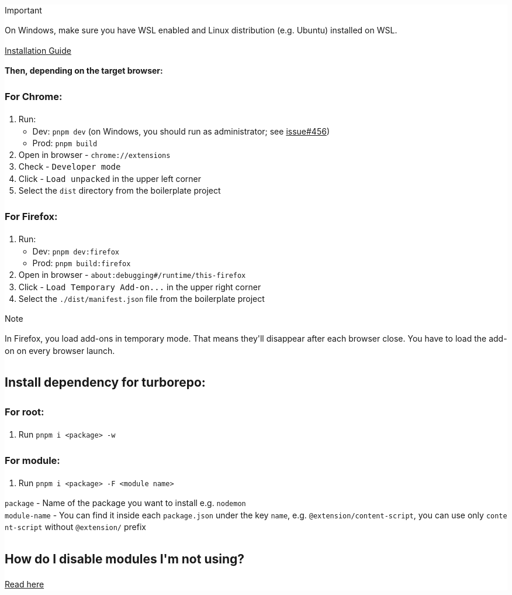 > [!IMPORTANT]
> On Windows, make sure you have WSL enabled and Linux distribution (e.g. Ubuntu) installed on WSL.
> 
> [Installation Guide](https://learn.microsoft.com/en-us/windows/wsl/install)

<b>Then, depending on the target browser:</b>

### For Chrome: <a name="installation-chrome"></a>

1. Run:
    - Dev: `pnpm dev` (on Windows, you should run as administrator;
      see [issue#456](https://github.com/Jonghakseo/chrome-extension-boilerplate-react-vite/issues/456))
    - Prod: `pnpm build`
2. Open in browser - `chrome://extensions`
3. Check - <kbd>Developer mode</kbd>
4. Click - <kbd>Load unpacked</kbd> in the upper left corner
5. Select the `dist` directory from the boilerplate project

### For Firefox: <a name="installation-firefox"></a>

1. Run:
    - Dev: `pnpm dev:firefox`
    - Prod: `pnpm build:firefox`
2. Open in browser - `about:debugging#/runtime/this-firefox`
3. Click - <kbd>Load Temporary Add-on...</kbd> in the upper right corner
4. Select the `./dist/manifest.json` file from the boilerplate project

> [!NOTE]
> In Firefox, you load add-ons in temporary mode. That means they'll disappear after each browser close. You have to
> load the add-on on every browser launch.

## Install dependency for turborepo: <a name="install-dependency"></a>

### For root: <a name="install-dependency-for-root"></a>

1. Run `pnpm i <package> -w`

### For module: <a name="install-dependency-for-module"></a>

1. Run `pnpm i <package> -F <module name>`

`package` - Name of the package you want to install e.g. `nodemon` \
`module-name` - You can find it inside each `package.json` under the key `name`, e.g. `@extension/content-script`, you
can use only `content-script` without `@extension/` prefix

## How do I disable modules I'm not using?

[Read here](packages/module-manager/README.md)
